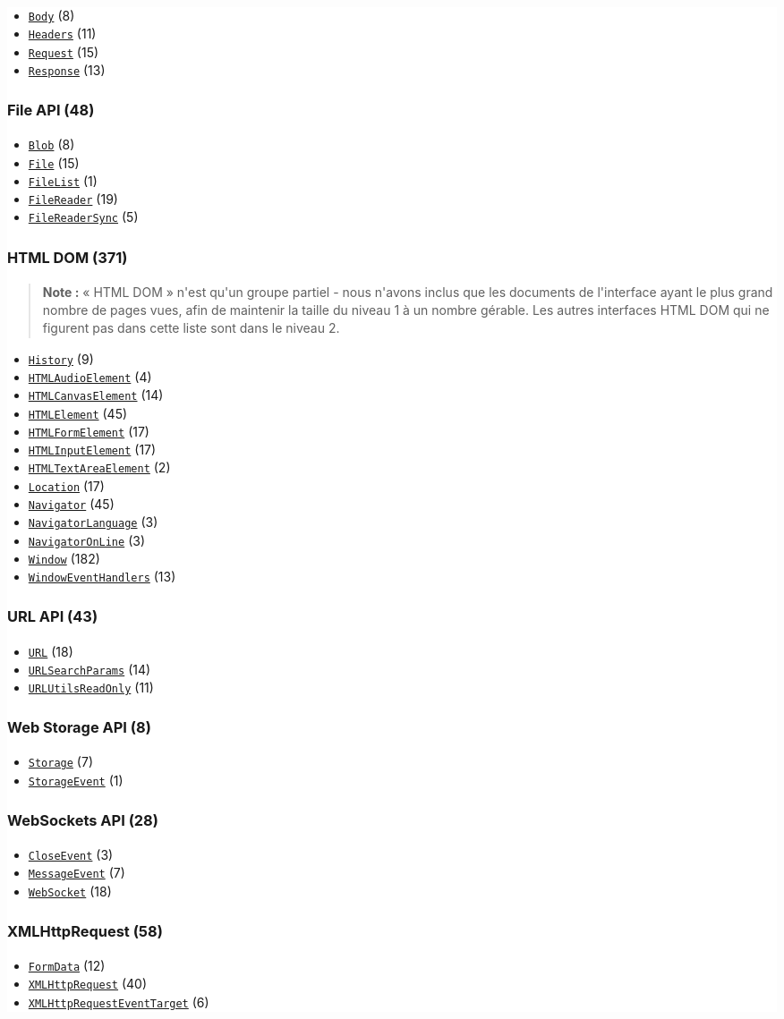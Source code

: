 - [`Body`](/fr/docs/Web/API/Body) (8)
- [`Headers`](/fr/docs/Web/API/Headers) (11)
- [`Request`](/fr/docs/Web/API/Request) (15)
- [`Response`](/fr/docs/Web/API/Response) (13)

### File API (48)

- [`Blob`](/fr/docs/Web/API/Blob) (8)
- [`File`](/fr/docs/Web/API/File) (15)
- [`FileList`](/fr/docs/Web/API/FileList) (1)
- [`FileReader`](/fr/docs/Web/API/FileReader) (19)
- [`FileReaderSync`](/fr/docs/Web/API/FileReaderSync) (5)

### HTML DOM (371)

> **Note :** « HTML DOM » n'est qu'un groupe partiel - nous n'avons inclus que les documents de l'interface ayant le plus grand nombre de pages vues, afin de maintenir la taille du niveau 1 à un nombre gérable. Les autres interfaces HTML DOM qui ne figurent pas dans cette liste sont dans le niveau 2.

- [`History`](/fr/docs/Web/API/History) (9)
- [`HTMLAudioElement`](/fr/docs/Web/API/HTMLAudioElement) (4)
- [`HTMLCanvasElement`](/fr/docs/Web/API/HTMLCanvasElement) (14)
- [`HTMLElement`](/fr/docs/Web/API/HTMLElement) (45)
- [`HTMLFormElement`](/fr/docs/Web/API/HTMLFormElement) (17)
- [`HTMLInputElement`](/fr/docs/Web/API/HTMLInputElement) (17)
- [`HTMLTextAreaElement`](/fr/docs/Web/API/HTMLTextAreaElement) (2)
- [`Location`](/fr/docs/Web/API/Location) (17)
- [`Navigator`](/fr/docs/Web/API/Navigator) (45)
- [`NavigatorLanguage`](/fr/docs/Web/API/NavigatorLanguage) (3)
- [`NavigatorOnLine`](/fr/docs/Web/API/NavigatorOnLine) (3)
- [`Window`](/fr/docs/Web/API/Window) (182)
- [`WindowEventHandlers`](/fr/docs/Web/API/WindowEventHandlers) (13)

### URL API (43)

- [`URL`](/fr/docs/Web/API/URL) (18)
- [`URLSearchParams`](/fr/docs/Web/API/URLSearchParams) (14)
- [`URLUtilsReadOnly`](/fr/docs/Web/API/URLUtilsReadOnly) (11)

### Web Storage API (8)

- [`Storage`](/fr/docs/Web/API/Storage) (7)
- [`StorageEvent`](/fr/docs/Web/API/StorageEvent) (1)

### WebSockets API (28)

- [`CloseEvent`](/fr/docs/Web/API/CloseEvent) (3)
- [`MessageEvent`](/fr/docs/Web/API/MessageEvent) (7)
- [`WebSocket`](/fr/docs/Web/API/WebSocket) (18)

### XMLHttpRequest (58)

- [`FormData`](/fr/docs/Web/API/FormData) (12)
- [`XMLHttpRequest`](/fr/docs/Web/API/XMLHttpRequest) (40)
- [`XMLHttpRequestEventTarget`](/fr/docs/Web/API/XMLHttpRequestEventTarget) (6)
